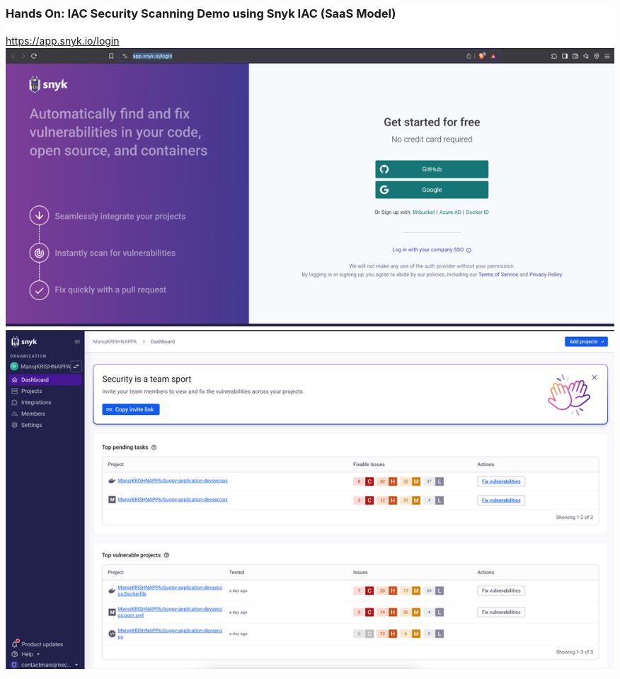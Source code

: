### Hands On: IAC Security Scanning Demo using Snyk IAC (SaaS Model)

https://app.snyk.io/login
![img_37.png](img_37.png)
![img_38.png](img_38.png)
